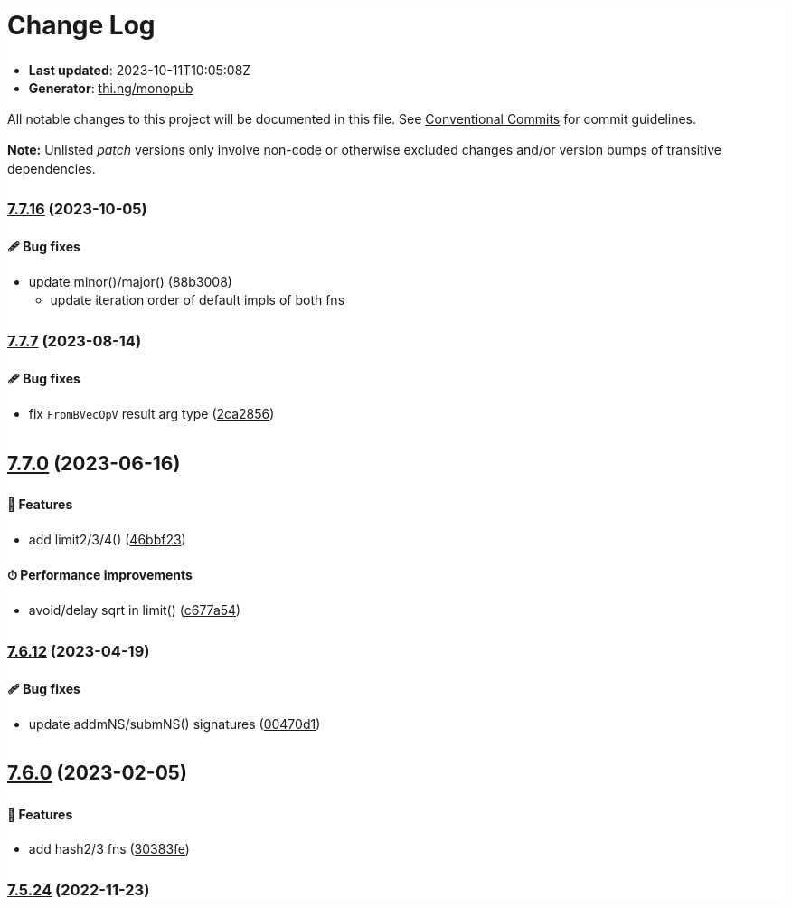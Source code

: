 # Change Log

- **Last updated**: 2023-10-11T10:05:08Z
- **Generator**: [thi.ng/monopub](https://thi.ng/monopub)

All notable changes to this project will be documented in this file.
See [Conventional Commits](https://conventionalcommits.org/) for commit guidelines.

**Note:** Unlisted _patch_ versions only involve non-code or otherwise excluded changes
and/or version bumps of transitive dependencies.

### [7.7.16](https://github.com/thi-ng/umbrella/tree/@thi.ng/vectors@7.7.16) (2023-10-05)

#### 🩹 Bug fixes

- update minor()/major() ([88b3008](https://github.com/thi-ng/umbrella/commit/88b3008))
  - update iteration order of default impls of both fns

### [7.7.7](https://github.com/thi-ng/umbrella/tree/@thi.ng/vectors@7.7.7) (2023-08-14)

#### 🩹 Bug fixes

- fix `FromBVecOpV` result arg type ([2ca2856](https://github.com/thi-ng/umbrella/commit/2ca2856))

## [7.7.0](https://github.com/thi-ng/umbrella/tree/@thi.ng/vectors@7.7.0) (2023-06-16)

#### 🚀 Features

- add limit2/3/4() ([46bbf23](https://github.com/thi-ng/umbrella/commit/46bbf23))

#### ⏱ Performance improvements

- avoid/delay sqrt in limit() ([c677a54](https://github.com/thi-ng/umbrella/commit/c677a54))

### [7.6.12](https://github.com/thi-ng/umbrella/tree/@thi.ng/vectors@7.6.12) (2023-04-19)

#### 🩹 Bug fixes

- update addmNS/submNS() signatures ([00470d1](https://github.com/thi-ng/umbrella/commit/00470d1))

## [7.6.0](https://github.com/thi-ng/umbrella/tree/@thi.ng/vectors@7.6.0) (2023-02-05)

#### 🚀 Features

- add hash2/3 fns ([30383fe](https://github.com/thi-ng/umbrella/commit/30383fe))

### [7.5.24](https://github.com/thi-ng/umbrella/tree/@thi.ng/vectors@7.5.24) (2022-11-23)
